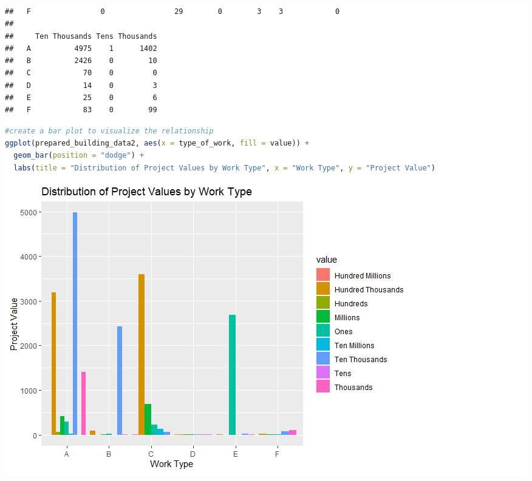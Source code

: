     ##   F                0                29        0        3    3            0
    ##    
    ##     Ten Thousands Tens Thousands
    ##   A          4975    1      1402
    ##   B          2426    0        10
    ##   C            70    0         0
    ##   D            14    0         3
    ##   E            25    0         6
    ##   F            83    0        99

``` r
#create a bar plot to visualize the relationship
ggplot(prepared_building_data2, aes(x = type_of_work, fill = value)) +
  geom_bar(position = "dodge") +
  labs(title = "Distribution of Project Values by Work Type", x = "Work Type", y = "Project Value")
```

![](MDA_Deliverable1_files/figure-gfm/unnamed-chunk-9-1.png)
